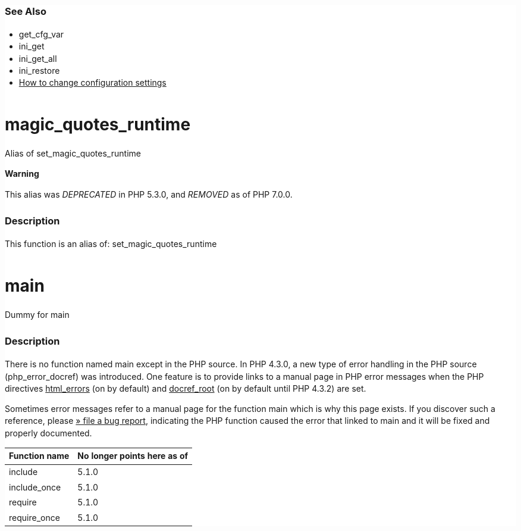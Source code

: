 ### See Also

-   <span class="function">get\_cfg\_var</span>
-   <span class="function">ini\_get</span>
-   <span class="function">ini\_get\_all</span>
-   <span class="function">ini\_restore</span>
-   <a href="/configuration/changes.html" class="link">How to change configuration settings</a>

magic\_quotes\_runtime
======================

Alias of <span class="function">set\_magic\_quotes\_runtime</span>

**Warning**

This alias was *DEPRECATED* in PHP 5.3.0, and *REMOVED* as of PHP 7.0.0.

### Description

This function is an alias of: <span
class="function">set\_magic\_quotes\_runtime</span>

main
====

Dummy for <span class="function">main</span>

### Description

There is no function named <span class="function">main</span> except in
the PHP source. In PHP 4.3.0, a new type of error handling in the PHP
source (php\_error\_docref) was introduced. One feature is to provide
links to a manual page in PHP error messages when the PHP directives
<a href="/errorfunc/setup.html#" class="link">html_errors</a> (on by
default) and
<a href="/errorfunc/setup.html#" class="link">docref_root</a> (on by
default until PHP 4.3.2) are set.

Sometimes error messages refer to a manual page for the function <span
class="function">main</span> which is why this page exists. If you
discover such a reference, please
<a href="https://bugs.php.net/" class="link external">» file a bug report</a>,
indicating the PHP function caused the error that linked to <span
class="function">main</span> and it will be fixed and properly
documented.

| Function name                               | No longer points here as of |
|---------------------------------------------|-----------------------------|
| <span class="function">include</span>       | 5.1.0                       |
| <span class="function">include\_once</span> | 5.1.0                       |
| <span class="function">require</span>       | 5.1.0                       |
| <span class="function">require\_once</span> | 5.1.0                       |

